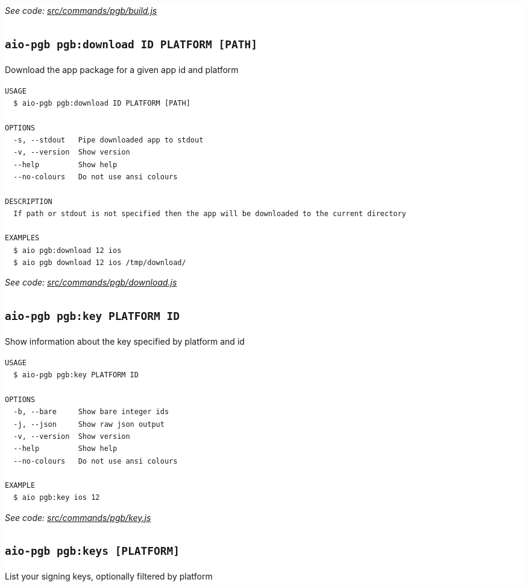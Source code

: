 _See code: [src/commands/pgb/build.js](https://github.com/adobe/aio-cli-plugin-pgb/blob/v1.0.0/src/commands/pgb/build.js)_

## `aio-pgb pgb:download ID PLATFORM [PATH]`

Download the app package for a given app id and platform

```
USAGE
  $ aio-pgb pgb:download ID PLATFORM [PATH]

OPTIONS
  -s, --stdout   Pipe downloaded app to stdout
  -v, --version  Show version
  --help         Show help
  --no-colours   Do not use ansi colours

DESCRIPTION
  If path or stdout is not specified then the app will be downloaded to the current directory

EXAMPLES
  $ aio pgb:download 12 ios
  $ aio pgb download 12 ios /tmp/download/
```

_See code: [src/commands/pgb/download.js](https://github.com/adobe/aio-cli-plugin-pgb/blob/v1.0.0/src/commands/pgb/download.js)_

## `aio-pgb pgb:key PLATFORM ID`

Show information about the key specified by platform and id

```
USAGE
  $ aio-pgb pgb:key PLATFORM ID

OPTIONS
  -b, --bare     Show bare integer ids
  -j, --json     Show raw json output
  -v, --version  Show version
  --help         Show help
  --no-colours   Do not use ansi colours

EXAMPLE
  $ aio pgb:key ios 12
```

_See code: [src/commands/pgb/key.js](https://github.com/adobe/aio-cli-plugin-pgb/blob/v1.0.0/src/commands/pgb/key.js)_

## `aio-pgb pgb:keys [PLATFORM]`

List your signing keys, optionally filtered by platform
